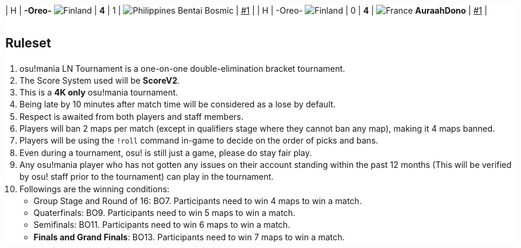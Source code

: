 | H | **-Oreo-** ![][flag_FI] | **4** | 1 | ![][flag_PH] Bentai Bosmic | [#1](https://osu.ppy.sh/community/matches/50664267) |
| H | -Oreo- ![][flag_FI] | 0 | **4** | ![][flag_FR] **AuraahDono** | [#1](https://osu.ppy.sh/community/matches/50666396) |

## Ruleset

1. osu!mania LN Tournament is a one-on-one double-elimination bracket tournament.
2. The Score System used will be **ScoreV2**.
3. This is a **4K only** osu!mania tournament.
4. Being late by 10 minutes after match time will be considered as a lose by default.
5. Respect is awaited from both players and staff members.
6. Players will ban 2 maps per match (except in qualifiers stage where they cannot ban any map), making it 4 maps banned.
7. Players will be using the `!roll` command in-game to decide on the order of picks and bans.
8. Even during a tournament, osu! is still just a game, please do stay fair play.
9. Any osu!mania player who has not gotten any issues on their account standing within the past 12 months (This will be verified by osu! staff prior to the tournament) can play in the tournament.
10. Followings are the winning conditions:
    - Group Stage and Round of 16: BO7. Participants need to win 4 maps to win a match.
    - Quaterfinals: BO9. Participants need to win 5 maps to win a match.
    - Semifinals: BO11. Participants need to win 6 maps to win a match.
    - **Finals and Grand Finals**: BO13. Participants need to win 7 maps to win a match.

[flag_AU]: /wiki/shared/flag/AU.gif "Australia"
[flag_BE]: /wiki/shared/flag/BE.gif "Belgium"
[flag_BR]: /wiki/shared/flag/BR.gif "Brazil"
[flag_BY]: /wiki/shared/flag/BY.gif "Belarus"
[flag_CA]: /wiki/shared/flag/CA.gif "Canada"
[flag_CH]: /wiki/shared/flag/CH.gif "Switzerland"
[flag_FI]: /wiki/shared/flag/FI.gif "Finland"
[flag_FR]: /wiki/shared/flag/FR.gif "France"
[flag_GB]: /wiki/shared/flag/GB.gif "United Kingdom"
[flag_GR]: /wiki/shared/flag/GR.gif "Greece"
[flag_HK]: /wiki/shared/flag/HK.gif "Hong Kong"
[flag_ID]: /wiki/shared/flag/ID.gif "Indonesia"
[flag_IT]: /wiki/shared/flag/IT.gif "Italy"
[flag_KR]: /wiki/shared/flag/KR.gif "South Korea"
[flag_NL]: /wiki/shared/flag/NL.gif "Netherlands"
[flag_PH]: /wiki/shared/flag/PH.gif "Philippines"
[flag_PL]: /wiki/shared/flag/PL.gif "Poland"
[flag_RU]: /wiki/shared/flag/RU.gif "Russian Federation"
[flag_SG]: /wiki/shared/flag/SG.gif "Singapore"
[flag_TH]: /wiki/shared/flag/TH.gif "Thailand"
[flag_US]: /wiki/shared/flag/US.gif "United States"
